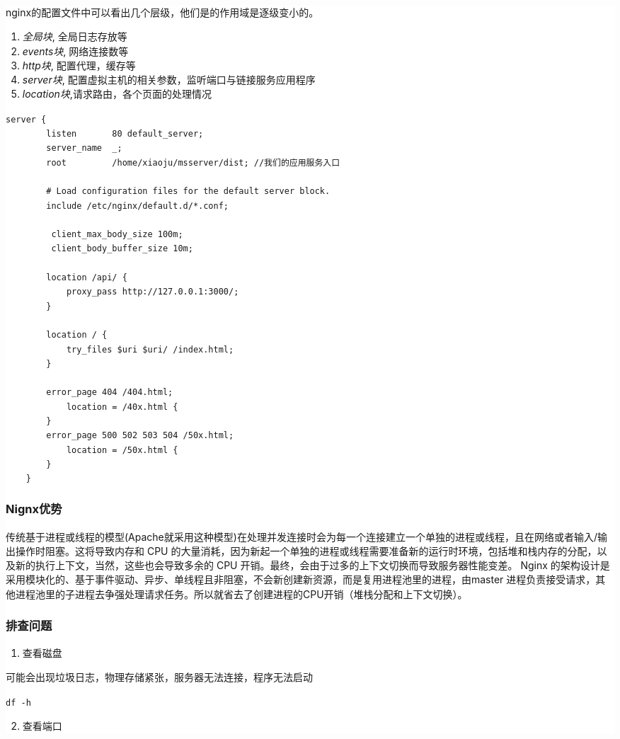 nginx的配置文件中可以看出几个层级，他们是的作用域是逐级变小的。

1. *全局块*, 全局日志存放等
2. *events块*, 网络连接数等
3. *http块*, 配置代理，缓存等
4. *server块*, 配置虚拟主机的相关参数，监听端口与链接服务应用程序
5. *location块*,请求路由，各个页面的处理情况

```
server {
        listen       80 default_server;
        server_name  _;
        root         /home/xiaoju/msserver/dist; //我们的应用服务入口

        # Load configuration files for the default server block.
        include /etc/nginx/default.d/*.conf;
        
		 client_max_body_size 100m;
		 client_body_buffer_size 10m;
		 
        location /api/ {
            proxy_pass http://127.0.0.1:3000/;
        }

        location / {
            try_files $uri $uri/ /index.html;
        }

        error_page 404 /404.html;
            location = /40x.html {
        }
        error_page 500 502 503 504 /50x.html;
            location = /50x.html {
        }
    }
```

### Nignx优势

传统基于进程或线程的模型(Apache就采用这种模型)在处理并发连接时会为每一个连接建立一个单独的进程或线程，且在网络或者输入/输出操作时阻塞。这将导致内存和 CPU 的大量消耗，因为新起一个单独的进程或线程需要准备新的运行时环境，包括堆和栈内存的分配，以及新的执行上下文，当然，这些也会导致多余的 CPU 开销。最终，会由于过多的上下文切换而导致服务器性能变差。
Nginx 的架构设计是采用模块化的、基于事件驱动、异步、单线程且非阻塞，不会新创建新资源，而是复用进程池里的进程，由master 进程负责接受请求，其他进程池里的子进程去争强处理请求任务。所以就省去了创建进程的CPU开销（堆栈分配和上下文切换）。

### 排查问题

1. 查看磁盘 

可能会出现垃圾日志，物理存储紧张，服务器无法连接，程序无法启动

```
df -h 
```

2. 查看端口 
